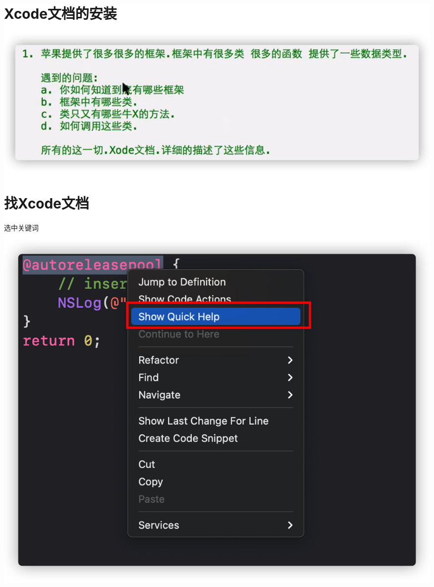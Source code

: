 # Xcode文档的安装

![image-20210805211843364](4.assets/image-20210805211843364.png)

# 找Xcode文档

选中关键词

![image-20210805213451248](4.assets/image-20210805213451248.png)
